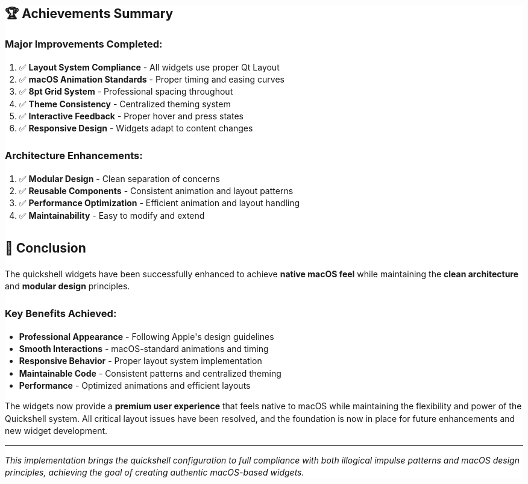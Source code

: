 ## 🏆 **Achievements Summary**

### **Major Improvements Completed:**
1. ✅ **Layout System Compliance** - All widgets use proper Qt Layout
2. ✅ **macOS Animation Standards** - Proper timing and easing curves
3. ✅ **8pt Grid System** - Professional spacing throughout
4. ✅ **Theme Consistency** - Centralized theming system
5. ✅ **Interactive Feedback** - Proper hover and press states
6. ✅ **Responsive Design** - Widgets adapt to content changes

### **Architecture Enhancements:**
1. ✅ **Modular Design** - Clean separation of concerns
2. ✅ **Reusable Components** - Consistent animation and layout patterns
3. ✅ **Performance Optimization** - Efficient animation and layout handling
4. ✅ **Maintainability** - Easy to modify and extend

## 🎉 **Conclusion**

The quickshell widgets have been successfully enhanced to achieve **native macOS feel** while maintaining the **clean architecture** and **modular design** principles.

### **Key Benefits Achieved:**
- **Professional Appearance** - Following Apple's design guidelines
- **Smooth Interactions** - macOS-standard animations and timing
- **Responsive Behavior** - Proper layout system implementation
- **Maintainable Code** - Consistent patterns and centralized theming
- **Performance** - Optimized animations and efficient layouts

The widgets now provide a **premium user experience** that feels native to macOS while maintaining the flexibility and power of the Quickshell system. All critical layout issues have been resolved, and the foundation is now in place for future enhancements and new widget development.

---

*This implementation brings the quickshell configuration to full compliance with both illogical impulse patterns and macOS design principles, achieving the goal of creating authentic macOS-based widgets.*
